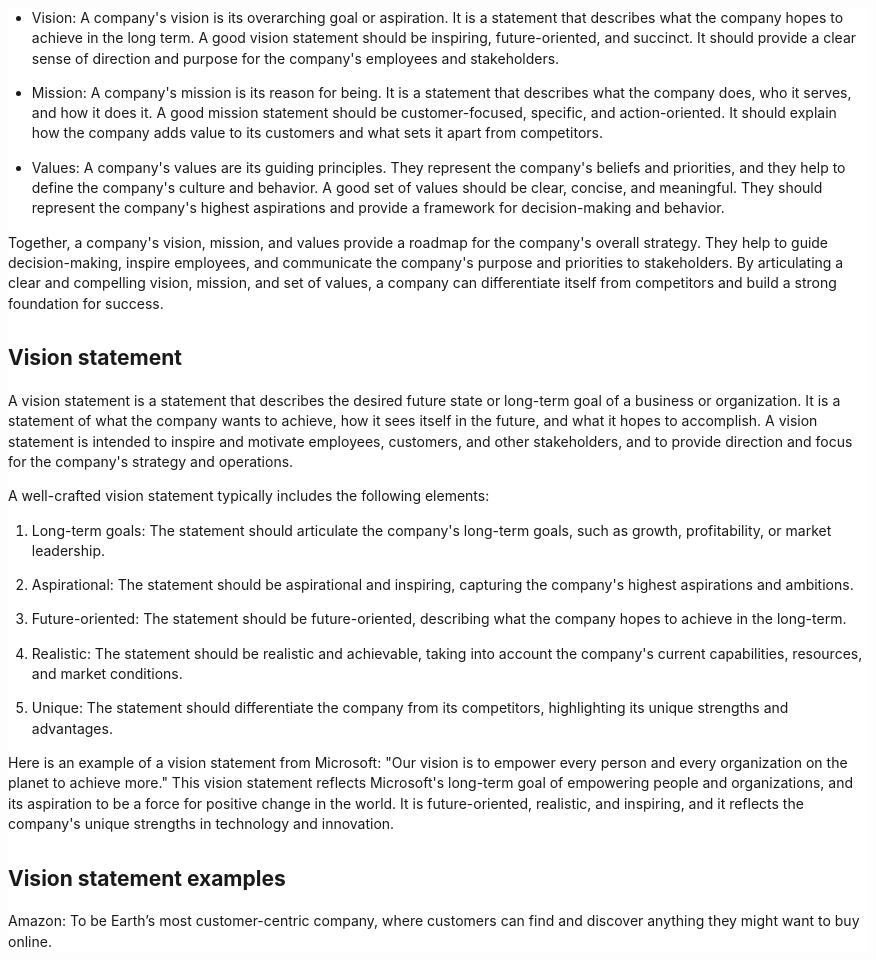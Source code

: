 * Vision: A company's vision is its overarching goal or aspiration. It is a statement that describes what the company hopes to achieve in the long term. A good vision statement should be inspiring, future-oriented, and succinct. It should provide a clear sense of direction and purpose for the company's employees and stakeholders.

* Mission: A company's mission is its reason for being. It is a statement that describes what the company does, who it serves, and how it does it. A good mission statement should be customer-focused, specific, and action-oriented. It should explain how the company adds value to its customers and what sets it apart from competitors.

* Values: A company's values are its guiding principles. They represent the company's beliefs and priorities, and they help to define the company's culture and behavior. A good set of values should be clear, concise, and meaningful. They should represent the company's highest aspirations and provide a framework for decision-making and behavior.

Together, a company's vision, mission, and values provide a roadmap for the company's overall strategy. They help to guide decision-making, inspire employees, and communicate the company's purpose and priorities to stakeholders. By articulating a clear and compelling vision, mission, and set of values, a company can differentiate itself from competitors and build a strong foundation for success.


## Vision statement

A vision statement is a statement that describes the desired future state or long-term goal of a business or organization. It is a statement of what the company wants to achieve, how it sees itself in the future, and what it hopes to accomplish. A vision statement is intended to inspire and motivate employees, customers, and other stakeholders, and to provide direction and focus for the company's strategy and operations.

A well-crafted vision statement typically includes the following elements:

1. Long-term goals: The statement should articulate the company's long-term goals, such as growth, profitability, or market leadership.

2. Aspirational: The statement should be aspirational and inspiring, capturing the company's highest aspirations and ambitions.

3. Future-oriented: The statement should be future-oriented, describing what the company hopes to achieve in the long-term.

4. Realistic: The statement should be realistic and achievable, taking into account the company's current capabilities, resources, and market conditions.

5. Unique: The statement should differentiate the company from its competitors, highlighting its unique strengths and advantages.

Here is an example of a vision statement from Microsoft: "Our vision is to empower every person and every organization on the planet to achieve more." This vision statement reflects Microsoft's long-term goal of empowering people and organizations, and its aspiration to be a force for positive change in the world. It is future-oriented, realistic, and inspiring, and it reflects the company's unique strengths in technology and innovation.


## Vision statement examples

Amazon: To be Earth’s most customer-centric company, where customers can find and discover anything they might want to buy online.
